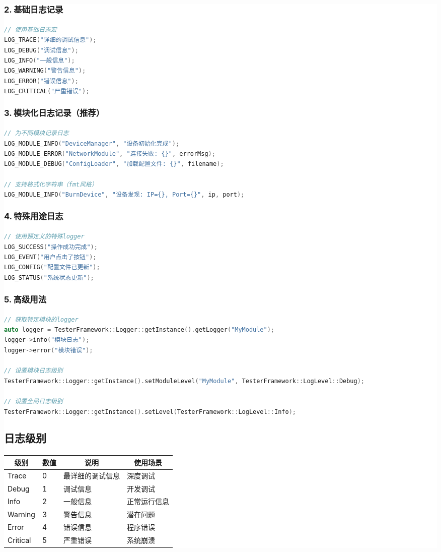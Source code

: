 ### 2. 基础日志记录

```cpp
// 使用基础日志宏
LOG_TRACE("详细的调试信息");
LOG_DEBUG("调试信息");
LOG_INFO("一般信息");
LOG_WARNING("警告信息");
LOG_ERROR("错误信息");
LOG_CRITICAL("严重错误");
```

### 3. 模块化日志记录（推荐）

```cpp
// 为不同模块记录日志
LOG_MODULE_INFO("DeviceManager", "设备初始化完成");
LOG_MODULE_ERROR("NetworkModule", "连接失败: {}", errorMsg);
LOG_MODULE_DEBUG("ConfigLoader", "加载配置文件: {}", filename);

// 支持格式化字符串（fmt风格）
LOG_MODULE_INFO("BurnDevice", "设备发现: IP={}, Port={}", ip, port);
```

### 4. 特殊用途日志

```cpp
// 使用预定义的特殊logger
LOG_SUCCESS("操作成功完成");
LOG_EVENT("用户点击了按钮");
LOG_CONFIG("配置文件已更新");
LOG_STATUS("系统状态更新");
```

### 5. 高级用法

```cpp
// 获取特定模块的logger
auto logger = TesterFramework::Logger::getInstance().getLogger("MyModule");
logger->info("模块日志");
logger->error("模块错误");

// 设置模块日志级别
TesterFramework::Logger::getInstance().setModuleLevel("MyModule", TesterFramework::LogLevel::Debug);

// 设置全局日志级别
TesterFramework::Logger::getInstance().setLevel(TesterFramework::LogLevel::Info);
```

## 日志级别

| 级别 | 数值 | 说明 | 使用场景 |
|------|------|------|----------|
| Trace | 0 | 最详细的调试信息 | 深度调试 |
| Debug | 1 | 调试信息 | 开发调试 |
| Info | 2 | 一般信息 | 正常运行信息 |
| Warning | 3 | 警告信息 | 潜在问题 |
| Error | 4 | 错误信息 | 程序错误 |
| Critical | 5 | 严重错误 | 系统崩溃 |
